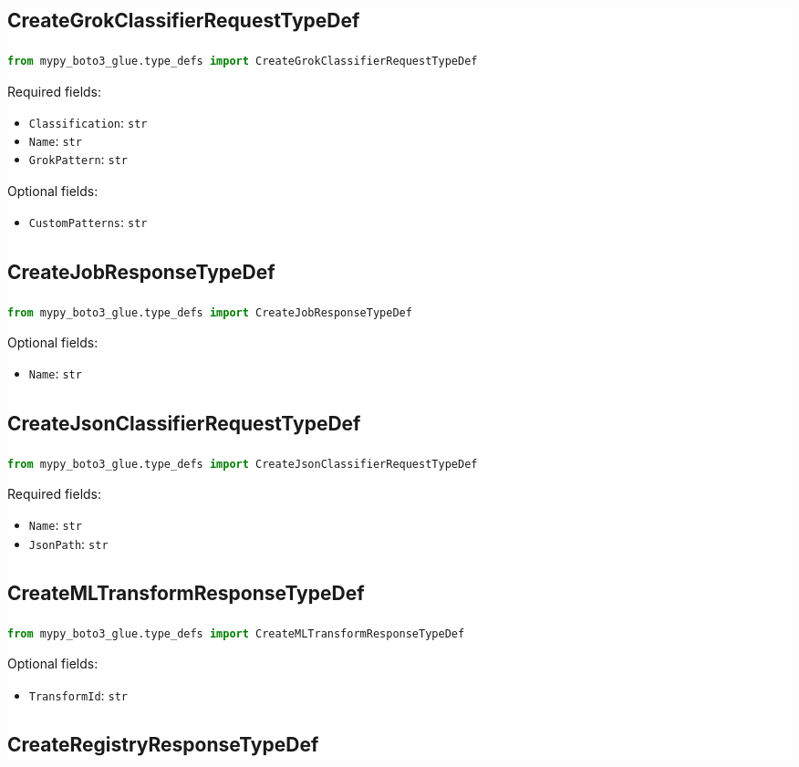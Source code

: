 
## CreateGrokClassifierRequestTypeDef

```python
from mypy_boto3_glue.type_defs import CreateGrokClassifierRequestTypeDef
```


Required fields:
- `Classification`: `str`
- `Name`: `str`
- `GrokPattern`: `str`



Optional fields:
- `CustomPatterns`: `str`


## CreateJobResponseTypeDef

```python
from mypy_boto3_glue.type_defs import CreateJobResponseTypeDef
```




Optional fields:
- `Name`: `str`


## CreateJsonClassifierRequestTypeDef

```python
from mypy_boto3_glue.type_defs import CreateJsonClassifierRequestTypeDef
```


Required fields:
- `Name`: `str`
- `JsonPath`: `str`




## CreateMLTransformResponseTypeDef

```python
from mypy_boto3_glue.type_defs import CreateMLTransformResponseTypeDef
```




Optional fields:
- `TransformId`: `str`


## CreateRegistryResponseTypeDef
